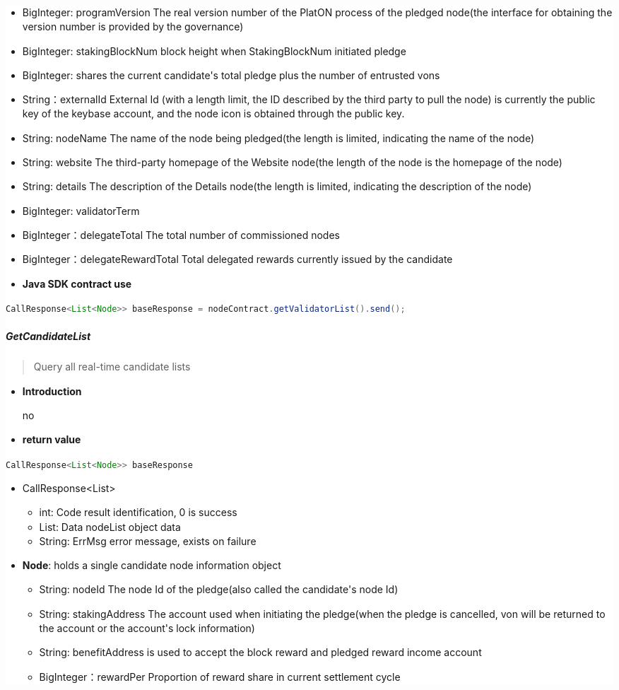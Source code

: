   - BigInteger: programVersion The real version number of the PlatON process of the pledged node(the interface for obtaining the version number is provided by the governance)

  - BigInteger: stakingBlockNum block height when StakingBlockNum initiated pledge

  - BigInteger: shares the current candidate's total pledge plus the number of entrusted vons

  - String：externalId   External Id (with a length limit, the ID described by the third party to pull the node) is currently the public key of the keybase account, and the node icon is obtained through the public key.

  - String: nodeName The name of the node being pledged(the length is limited, indicating the name of the node)

  - String: website The third-party homepage of the Website node(the length of the node is the homepage of the node)

  - String: details The description of the Details node(the length is limited, indicating the description of the node)

  - BigInteger: validatorTerm
  
  - BigInteger：delegateTotal  The total number of commissioned nodes

  - BigInteger：delegateRewardTotal  Total delegated rewards currently issued by the candidate

- **Java SDK contract use**

```java
CallResponse<List<Node>> baseResponse = nodeContract.getValidatorList().send();
```

##### **GetCandidateList**

> Query all real-time candidate lists

- **Introduction**

  no

- **return value**

```java
CallResponse<List<Node>> baseResponse
```

- CallResponse<List<Node >>
  - int: Code result identification, 0 is success
  - List<Node>: Data nodeList object data
  - String: ErrMsg error message, exists on failure

- **Node**: holds a single candidate node information object

  - String: nodeId The node Id of the pledge(also called the candidate's node Id)

  - String: stakingAddress The account used when initiating the pledge(when the pledge is cancelled, von will be returned to the account or the account's lock information)

  - String: benefitAddress is used to accept the block reward and pledged reward income account

  - BigInteger：rewardPer Proportion of reward share in current settlement cycle
